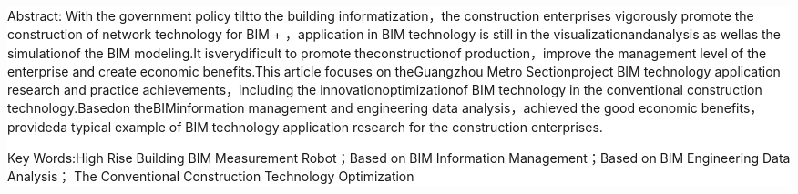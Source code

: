 Abstract: With the government policy tiltto the building informatization，the construction enterprises vigorously promote the construction of network technology for BIM $+$ ，application in BIM technology is still in the visualizationandanalysis as wellas the simulationof the BIM modeling.It isverydificult to promote theconstructionof production，improve the management level of the enterprise and create economic benefits.This article focuses on theGuangzhou Metro Sectionproject BIM technology application research and practice achievements，including the innovationoptimizationof BIM technology in the conventional construction technology.Basedon theBIMinformation management and engineering data analysis，achieved the good economic benefits，provideda typical example of BIM technology application research for the construction enterprises.

Key Words:High Rise Building BIM Measurement Robot；Based on BIM Information Management；Based on BIM Engineering Data Analysis； The Conventional Construction Technology Optimization